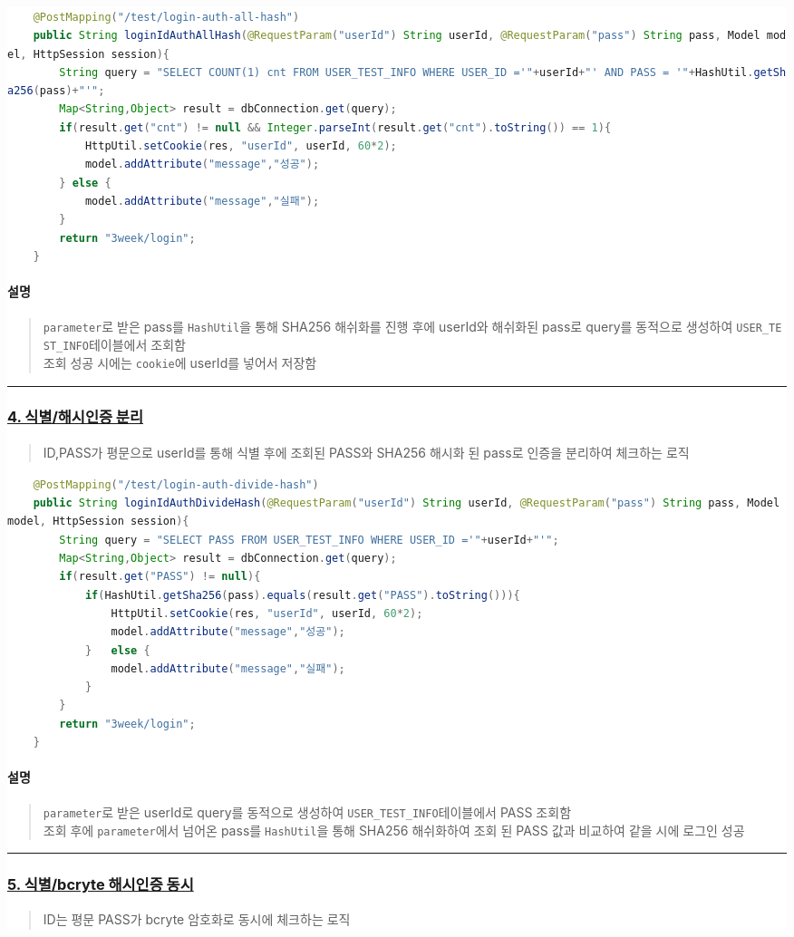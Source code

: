 ```java
    @PostMapping("/test/login-auth-all-hash")
    public String loginIdAuthAllHash(@RequestParam("userId") String userId, @RequestParam("pass") String pass, Model model, HttpSession session){
        String query = "SELECT COUNT(1) cnt FROM USER_TEST_INFO WHERE USER_ID ='"+userId+"' AND PASS = '"+HashUtil.getSha256(pass)+"'";
        Map<String,Object> result = dbConnection.get(query);
        if(result.get("cnt") != null && Integer.parseInt(result.get("cnt").toString()) == 1){
            HttpUtil.setCookie(res, "userId", userId, 60*2);
            model.addAttribute("message","성공");
        } else {
            model.addAttribute("message","실패");
        }
        return "3week/login";
    }
```
#### 설명
> `parameter`로 받은 pass를 `HashUtil`을 통해 SHA256 해쉬화를 진행 후에 userId와 해쉬화된 pass로 query를 동적으로 생성하여 `USER_TEST_INFO`테이블에서 조회함<br>
> 조회 성공 시에는 `cookie`에 userId를 넣어서 저장함<br>

---

### [4. 식별/해시인증 분리](#login-method)
> ID,PASS가 평문으로 userId를 통해 식별 후에 조회된 PASS와 SHA256 해시화 된 pass로 인증을 분리하여 체크하는 로직

```java
    @PostMapping("/test/login-auth-divide-hash")
    public String loginIdAuthDivideHash(@RequestParam("userId") String userId, @RequestParam("pass") String pass, Model model, HttpSession session){
        String query = "SELECT PASS FROM USER_TEST_INFO WHERE USER_ID ='"+userId+"'";
        Map<String,Object> result = dbConnection.get(query);
        if(result.get("PASS") != null){
            if(HashUtil.getSha256(pass).equals(result.get("PASS").toString())){
                HttpUtil.setCookie(res, "userId", userId, 60*2);
                model.addAttribute("message","성공");
            }   else {
                model.addAttribute("message","실패");
            }
        }
        return "3week/login";
    }
```
#### 설명
> `parameter`로 받은 userId로 query를 동적으로 생성하여 `USER_TEST_INFO`테이블에서 PASS 조회함<br>
> 조회 후에 `parameter`에서 넘어온 pass를 `HashUtil`을 통해 SHA256 해쉬화하여 조회 된 PASS 값과 비교하여 같을 시에 로그인 성공<br>

---

### [5. 식별/bcryte 해시인증 동시](#login-method)
> ID는 평문 PASS가 bcryte 암호화로 동시에 체크하는 로직
